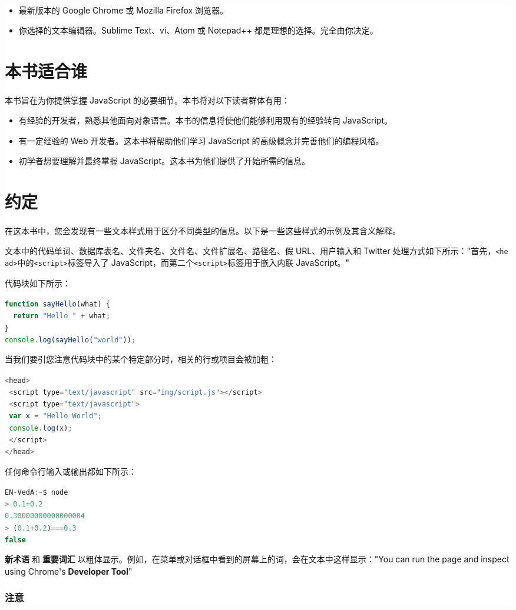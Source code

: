 +   最新版本的 Google Chrome 或 Mozilla Firefox 浏览器。

+   你选择的文本编辑器。Sublime Text、vi、Atom 或 Notepad++ 都是理想的选择。完全由你决定。

# 本书适合谁

本书旨在为你提供掌握 JavaScript 的必要细节。本书将对以下读者群体有用：

+   有经验的开发者，熟悉其他面向对象语言。本书的信息将使他们能够利用现有的经验转向 JavaScript。

+   有一定经验的 Web 开发者。这本书将帮助他们学习 JavaScript 的高级概念并完善他们的编程风格。

+   初学者想要理解并最终掌握 JavaScript。这本书为他们提供了开始所需的信息。

# 约定

在这本书中，您会发现有一些文本样式用于区分不同类型的信息。以下是一些这些样式的示例及其含义解释。

文本中的代码单词、数据库表名、文件夹名、文件名、文件扩展名、路径名、假 URL、用户输入和 Twitter 处理方式如下所示："首先，`<head>`中的`<script>`标签导入了 JavaScript，而第二个`<script>`标签用于嵌入内联 JavaScript。"

代码块如下所示：

```js
function sayHello(what) {
  return "Hello " + what;
}
console.log(sayHello("world"));
```

当我们要引您注意代码块中的某个特定部分时，相关的行或项目会被加粗：

```js
<head>
 <script type="text/javascript" src="img/script.js"></script>
 <script type="text/javascript">
 var x = "Hello World";
 console.log(x);
 </script>
</head>
```

任何命令行输入或输出都如下所示：

```js
EN-VedA:~$ node
> 0.1+0.2
0.30000000000000004
> (0.1+0.2)===0.3
false

```

**新术语** 和 **重要词汇** 以粗体显示。例如，在菜单或对话框中看到的屏幕上的词，会在文本中这样显示："You can run the page and inspect using Chrome's **Developer Tool**"

### 注意

